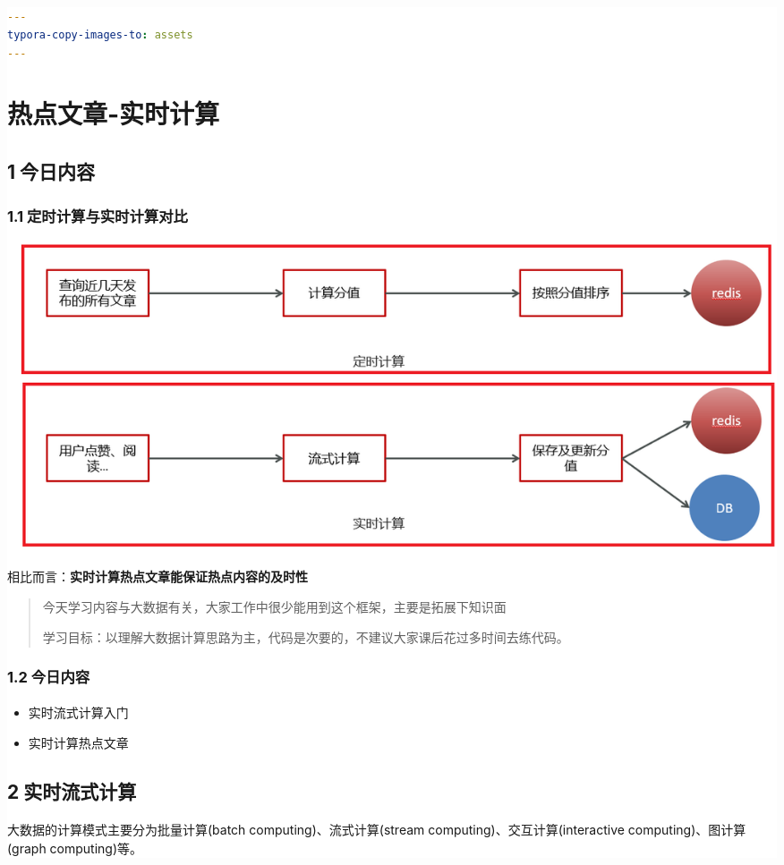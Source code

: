 ```yaml
---
typora-copy-images-to: assets
---
```


# 热点文章-实时计算

## 1 今日内容

### 1.1 定时计算与实时计算对比

![image-20210730201509223](assets\image-20210730201509223.png)

相比而言：**实时计算热点文章能保证热点内容的及时性**

> 今天学习内容与大数据有关，大家工作中很少能用到这个框架，主要是拓展下知识面
>
> 学习目标：以理解大数据计算思路为主，代码是次要的，不建议大家课后花过多时间去练代码。



### 1.2 今日内容

- 实时流式计算入门


- 实时计算热点文章



## 2 实时流式计算

大数据的计算模式主要分为批量计算(batch computing)、流式计算(stream computing)、交互计算(interactive computing)、图计算(graph computing)等。
